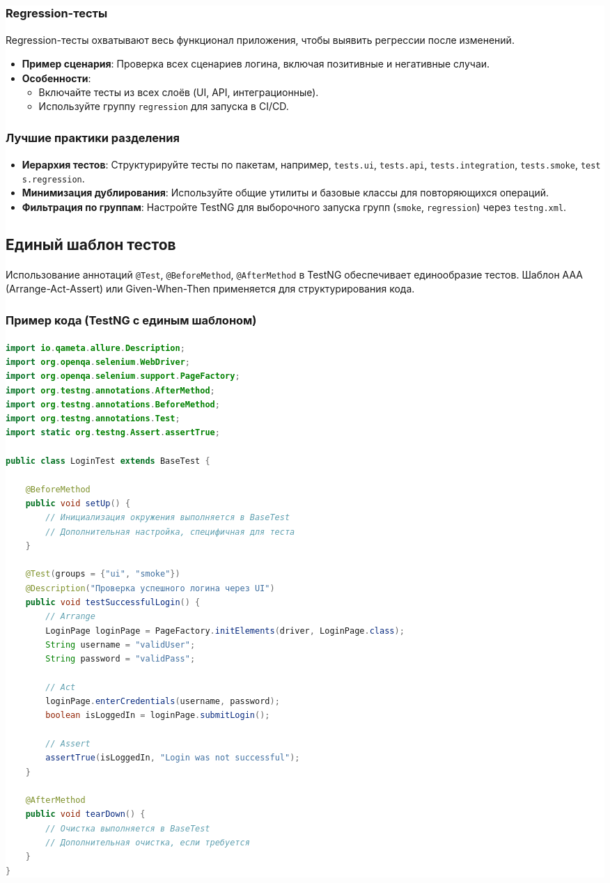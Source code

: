 ### Regression-тесты
Regression-тесты охватывают весь функционал приложения, чтобы выявить регрессии после изменений.

- **Пример сценария**: Проверка всех сценариев логина, включая позитивные и негативные случаи.
- **Особенности**:
  - Включайте тесты из всех слоёв (UI, API, интеграционные).
  - Используйте группу `regression` для запуска в CI/CD.

### Лучшие практики разделения
- **Иерархия тестов**: Структурируйте тесты по пакетам, например, `tests.ui`, `tests.api`, `tests.integration`, `tests.smoke`, `tests.regression`.
- **Минимизация дублирования**: Используйте общие утилиты и базовые классы для повторяющихся операций.
- **Фильтрация по группам**: Настройте TestNG для выборочного запуска групп (`smoke`, `regression`) через `testng.xml`.

## Единый шаблон тестов

Использование аннотаций `@Test`, `@BeforeMethod`, `@AfterMethod` в TestNG обеспечивает единообразие тестов. Шаблон AAA (Arrange-Act-Assert) или Given-When-Then применяется для структурирования кода.

### Пример кода (TestNG с единым шаблоном)

```java
import io.qameta.allure.Description;
import org.openqa.selenium.WebDriver;
import org.openqa.selenium.support.PageFactory;
import org.testng.annotations.AfterMethod;
import org.testng.annotations.BeforeMethod;
import org.testng.annotations.Test;
import static org.testng.Assert.assertTrue;

public class LoginTest extends BaseTest {

    @BeforeMethod
    public void setUp() {
        // Инициализация окружения выполняется в BaseTest
        // Дополнительная настройка, специфичная для теста
    }

    @Test(groups = {"ui", "smoke"})
    @Description("Проверка успешного логина через UI")
    public void testSuccessfulLogin() {
        // Arrange
        LoginPage loginPage = PageFactory.initElements(driver, LoginPage.class);
        String username = "validUser";
        String password = "validPass";

        // Act
        loginPage.enterCredentials(username, password);
        boolean isLoggedIn = loginPage.submitLogin();

        // Assert
        assertTrue(isLoggedIn, "Login was not successful");
    }

    @AfterMethod
    public void tearDown() {
        // Очистка выполняется в BaseTest
        // Дополнительная очистка, если требуется
    }
}
```
